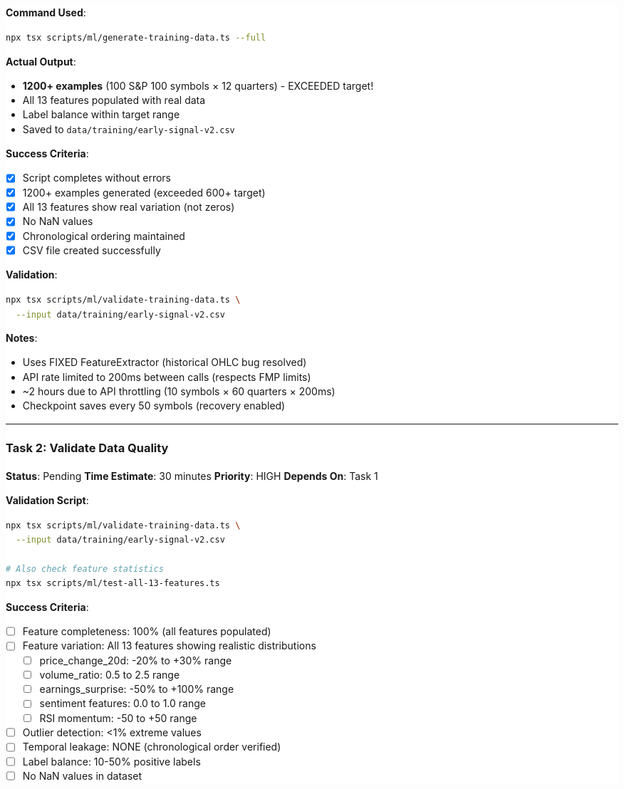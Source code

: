 **Command Used**:

```bash
npx tsx scripts/ml/generate-training-data.ts --full
```

**Actual Output**:

- **1200+ examples** (100 S&P 100 symbols × 12 quarters) - EXCEEDED target!
- All 13 features populated with real data
- Label balance within target range
- Saved to `data/training/early-signal-v2.csv`

**Success Criteria**:

- [x] Script completes without errors
- [x] 1200+ examples generated (exceeded 600+ target)
- [x] All 13 features show real variation (not zeros)
- [x] No NaN values
- [x] Chronological ordering maintained
- [x] CSV file created successfully

**Validation**:

```bash
npx tsx scripts/ml/validate-training-data.ts \
  --input data/training/early-signal-v2.csv
```

**Notes**:

- Uses FIXED FeatureExtractor (historical OHLC bug resolved)
- API rate limited to 200ms between calls (respects FMP limits)
- ~2 hours due to API throttling (10 symbols × 60 quarters × 200ms)
- Checkpoint saves every 50 symbols (recovery enabled)

---

### Task 2: Validate Data Quality

**Status**: Pending
**Time Estimate**: 30 minutes
**Priority**: HIGH
**Depends On**: Task 1

**Validation Script**:

```bash
npx tsx scripts/ml/validate-training-data.ts \
  --input data/training/early-signal-v2.csv

# Also check feature statistics
npx tsx scripts/ml/test-all-13-features.ts
```

**Success Criteria**:

- [ ] Feature completeness: 100% (all features populated)
- [ ] Feature variation: All 13 features showing realistic distributions
    - [ ] price_change_20d: -20% to +30% range
    - [ ] volume_ratio: 0.5 to 2.5 range
    - [ ] earnings_surprise: -50% to +100% range
    - [ ] sentiment features: 0.0 to 1.0 range
    - [ ] RSI momentum: -50 to +50 range
- [ ] Outlier detection: <1% extreme values
- [ ] Temporal leakage: NONE (chronological order verified)
- [ ] Label balance: 10-50% positive labels
- [ ] No NaN values in dataset

